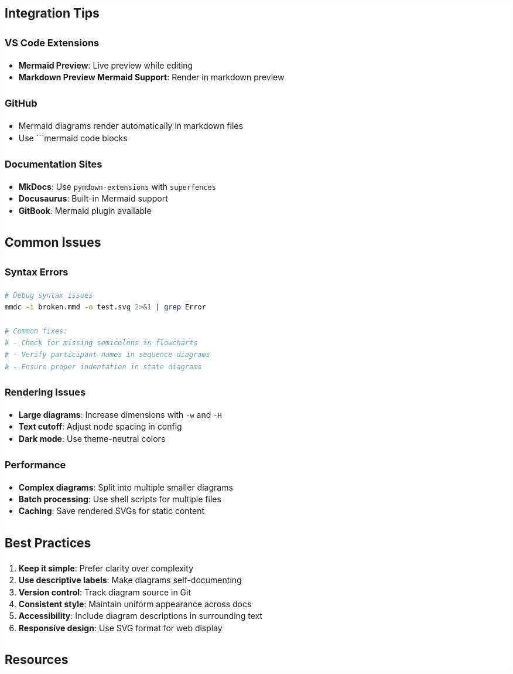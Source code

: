 ## Integration Tips

### VS Code Extensions
- **Mermaid Preview**: Live preview while editing
- **Markdown Preview Mermaid Support**: Render in markdown preview

### GitHub
- Mermaid diagrams render automatically in markdown files
- Use ```mermaid code blocks

### Documentation Sites
- **MkDocs**: Use `pymdown-extensions` with `superfences`
- **Docusaurus**: Built-in Mermaid support
- **GitBook**: Mermaid plugin available

## Common Issues

### Syntax Errors
```bash
# Debug syntax issues
mmdc -i broken.mmd -o test.svg 2>&1 | grep Error

# Common fixes:
# - Check for missing semicolons in flowcharts
# - Verify participant names in sequence diagrams
# - Ensure proper indentation in state diagrams
```

### Rendering Issues
- **Large diagrams**: Increase dimensions with `-w` and `-H`
- **Text cutoff**: Adjust node spacing in config
- **Dark mode**: Use theme-neutral colors

### Performance
- **Complex diagrams**: Split into multiple smaller diagrams
- **Batch processing**: Use shell scripts for multiple files
- **Caching**: Save rendered SVGs for static content

## Best Practices

1. **Keep it simple**: Prefer clarity over complexity
2. **Use descriptive labels**: Make diagrams self-documenting
3. **Version control**: Track diagram source in Git
4. **Consistent style**: Maintain uniform appearance across docs
5. **Accessibility**: Include diagram descriptions in surrounding text
6. **Responsive design**: Use SVG format for web display

## Resources
